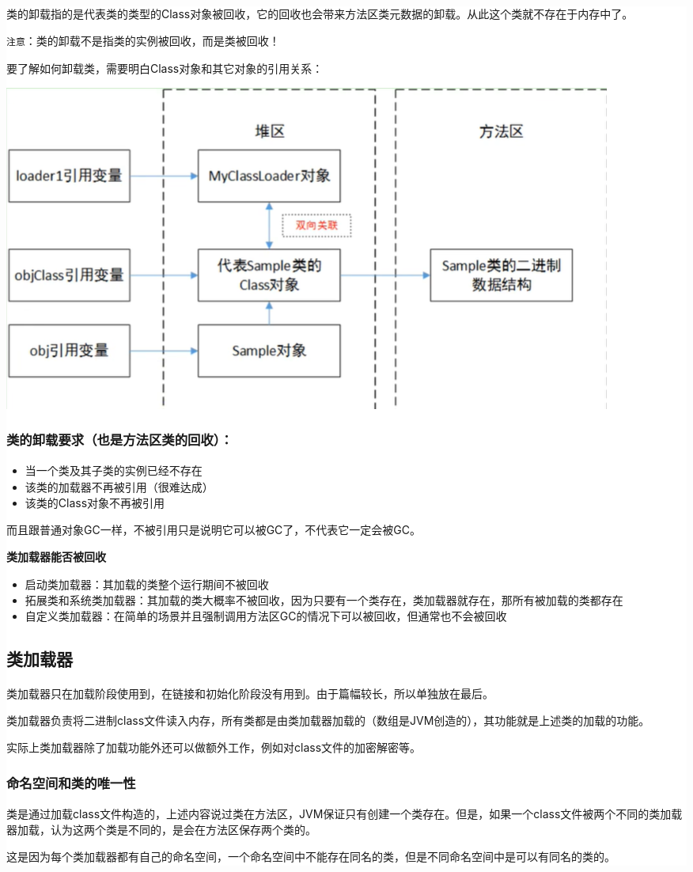 类的卸载指的是代表类的类型的Class对象被回收，它的回收也会带来方法区类元数据的卸载。从此这个类就不存在于内存中了。

`注意`：类的卸载不是指类的实例被回收，而是类被回收！

要了解如何卸载类，需要明白Class对象和其它对象的引用关系：

![alt text](pic/class-load-4.png)

### 类的卸载要求（也是方法区类的回收）：
   * 当一个类及其子类的实例已经不存在
   * 该类的加载器不再被引用（很难达成）
   * 该类的Class对象不再被引用

而且跟普通对象GC一样，不被引用只是说明它可以被GC了，不代表它一定会被GC。

**类加载器能否被回收**

* 启动类加载器：其加载的类整个运行期间不被回收
* 拓展类和系统类加载器：其加载的类大概率不被回收，因为只要有一个类存在，类加载器就存在，那所有被加载的类都存在
* 自定义类加载器：在简单的场景并且强制调用方法区GC的情况下可以被回收，但通常也不会被回收

## 类加载器

类加载器只在加载阶段使用到，在链接和初始化阶段没有用到。由于篇幅较长，所以单独放在最后。

类加载器负责将二进制class文件读入内存，所有类都是由类加载器加载的（数组是JVM创造的），其功能就是上述类的加载的功能。

实际上类加载器除了加载功能外还可以做额外工作，例如对class文件的加密解密等。

### 命名空间和类的唯一性

类是通过加载class文件构造的，上述内容说过类在方法区，JVM保证只有创建一个类存在。但是，如果一个class文件被两个不同的类加载器加载，认为这两个类是不同的，是会在方法区保存两个类的。

这是因为每个类加载器都有自己的命名空间，一个命名空间中不能存在同名的类，但是不同命名空间中是可以有同名的类的。
